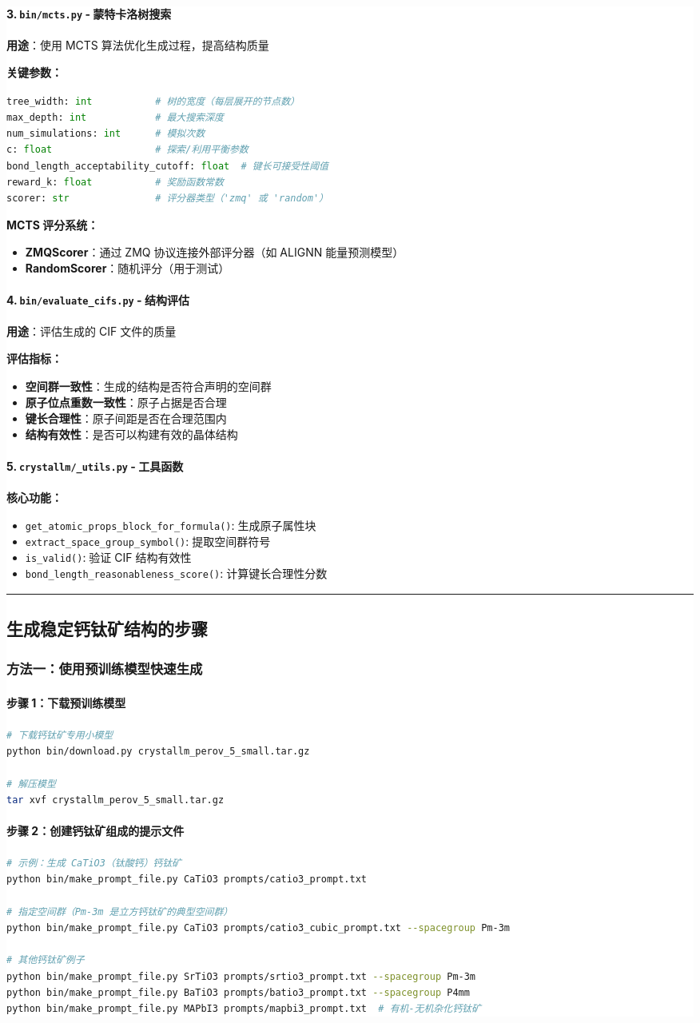 #### 3. `bin/mcts.py` - 蒙特卡洛树搜索
**用途**：使用 MCTS 算法优化生成过程，提高结构质量

**关键参数：**
```python
tree_width: int           # 树的宽度（每层展开的节点数）
max_depth: int            # 最大搜索深度
num_simulations: int      # 模拟次数
c: float                  # 探索/利用平衡参数
bond_length_acceptability_cutoff: float  # 键长可接受性阈值
reward_k: float           # 奖励函数常数
scorer: str               # 评分器类型（'zmq' 或 'random'）
```

**MCTS 评分系统：**
- **ZMQScorer**：通过 ZMQ 协议连接外部评分器（如 ALIGNN 能量预测模型）
- **RandomScorer**：随机评分（用于测试）

#### 4. `bin/evaluate_cifs.py` - 结构评估
**用途**：评估生成的 CIF 文件的质量

**评估指标：**
- **空间群一致性**：生成的结构是否符合声明的空间群
- **原子位点重数一致性**：原子占据是否合理
- **键长合理性**：原子间距是否在合理范围内
- **结构有效性**：是否可以构建有效的晶体结构

#### 5. `crystallm/_utils.py` - 工具函数
**核心功能：**
- `get_atomic_props_block_for_formula()`: 生成原子属性块
- `extract_space_group_symbol()`: 提取空间群符号
- `is_valid()`: 验证 CIF 结构有效性
- `bond_length_reasonableness_score()`: 计算键长合理性分数

---

## 生成稳定钙钛矿结构的步骤

### 方法一：使用预训练模型快速生成

#### 步骤 1：下载预训练模型
```bash
# 下载钙钛矿专用小模型
python bin/download.py crystallm_perov_5_small.tar.gz

# 解压模型
tar xvf crystallm_perov_5_small.tar.gz
```

#### 步骤 2：创建钙钛矿组成的提示文件
```bash
# 示例：生成 CaTiO3（钛酸钙）钙钛矿
python bin/make_prompt_file.py CaTiO3 prompts/catio3_prompt.txt

# 指定空间群（Pm-3m 是立方钙钛矿的典型空间群）
python bin/make_prompt_file.py CaTiO3 prompts/catio3_cubic_prompt.txt --spacegroup Pm-3m

# 其他钙钛矿例子
python bin/make_prompt_file.py SrTiO3 prompts/srtio3_prompt.txt --spacegroup Pm-3m
python bin/make_prompt_file.py BaTiO3 prompts/batio3_prompt.txt --spacegroup P4mm
python bin/make_prompt_file.py MAPbI3 prompts/mapbi3_prompt.txt  # 有机-无机杂化钙钛矿
```
